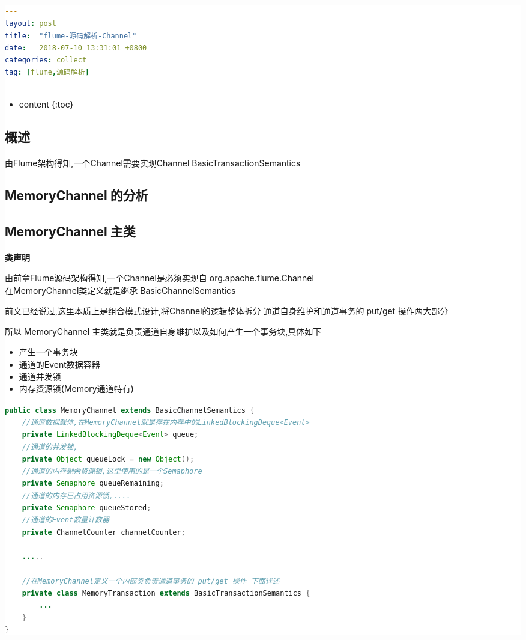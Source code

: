 ```yaml
---
layout: post
title:  "flume-源码解析-Channel"
date:   2018-07-10 13:31:01 +0800
categories: collect
tag: [flume,源码解析]
---
```


* content
{:toc}


## 概述

由Flume架构得知,一个Channel需要实现Channel BasicTransactionSemantics


## MemoryChannel 的分析  

## MemoryChannel 主类  

**类声明**  

由前章Flume源码架构得知,一个Channel是必须实现自 org.apache.flume.Channel  
在MemoryChannel类定义就是继承 BasicChannelSemantics  

前文已经说过,这里本质上是组合模式设计,将Channel的逻辑整体拆分 通道自身维护和通道事务的 put/get 操作两大部分

所以 MemoryChannel 主类就是负责通道自身维护以及如何产生一个事务块,具体如下  
* 产生一个事务块  
* 通道的Event数据容器  
* 通道并发锁  
* 内存资源锁(Memory通道特有)  

```java
public class MemoryChannel extends BasicChannelSemantics {
    //通道数据载体,在MemoryChannel就是存在内存中的LinkedBlockingDeque<Event>
    private LinkedBlockingDeque<Event> queue;
    //通道的并发锁,  
    private Object queueLock = new Object();
    //通道的内存剩余资源锁,这里使用的是一个Semaphore
    private Semaphore queueRemaining;
    //通道的内存已占用资源锁,....
    private Semaphore queueStored;
    //通道的Event数量计数器
    private ChannelCounter channelCounter;
    
    .....
    
    //在MemoryChannel定义一个内部类负责通道事务的 put/get 操作 下面详述
    private class MemoryTransaction extends BasicTransactionSemantics {
        ...
    }
}
```
